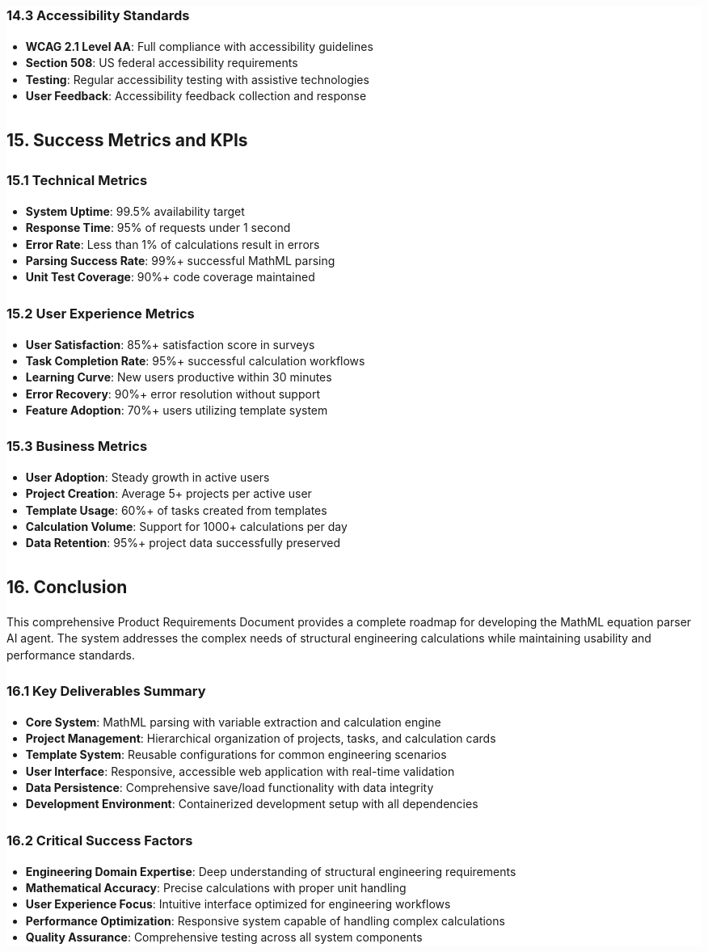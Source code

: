 ### 14.3 Accessibility Standards
- **WCAG 2.1 Level AA**: Full compliance with accessibility guidelines
- **Section 508**: US federal accessibility requirements
- **Testing**: Regular accessibility testing with assistive technologies
- **User Feedback**: Accessibility feedback collection and response

## 15. Success Metrics and KPIs

### 15.1 Technical Metrics
- **System Uptime**: 99.5% availability target
- **Response Time**: 95% of requests under 1 second
- **Error Rate**: Less than 1% of calculations result in errors
- **Parsing Success Rate**: 99%+ successful MathML parsing
- **Unit Test Coverage**: 90%+ code coverage maintained

### 15.2 User Experience Metrics
- **User Satisfaction**: 85%+ satisfaction score in surveys
- **Task Completion Rate**: 95%+ successful calculation workflows
- **Learning Curve**: New users productive within 30 minutes
- **Error Recovery**: 90%+ error resolution without support
- **Feature Adoption**: 70%+ users utilizing template system

### 15.3 Business Metrics
- **User Adoption**: Steady growth in active users
- **Project Creation**: Average 5+ projects per active user
- **Template Usage**: 60%+ of tasks created from templates
- **Calculation Volume**: Support for 1000+ calculations per day
- **Data Retention**: 95%+ project data successfully preserved

## 16. Conclusion

This comprehensive Product Requirements Document provides a complete roadmap for developing the MathML equation parser AI agent. The system addresses the complex needs of structural engineering calculations while maintaining usability and performance standards.

### 16.1 Key Deliverables Summary
- **Core System**: MathML parsing with variable extraction and calculation engine
- **Project Management**: Hierarchical organization of projects, tasks, and calculation cards
- **Template System**: Reusable configurations for common engineering scenarios
- **User Interface**: Responsive, accessible web application with real-time validation
- **Data Persistence**: Comprehensive save/load functionality with data integrity
- **Development Environment**: Containerized development setup with all dependencies

### 16.2 Critical Success Factors
- **Engineering Domain Expertise**: Deep understanding of structural engineering requirements
- **Mathematical Accuracy**: Precise calculations with proper unit handling
- **User Experience Focus**: Intuitive interface optimized for engineering workflows
- **Performance Optimization**: Responsive system capable of handling complex calculations
- **Quality Assurance**: Comprehensive testing across all system components
